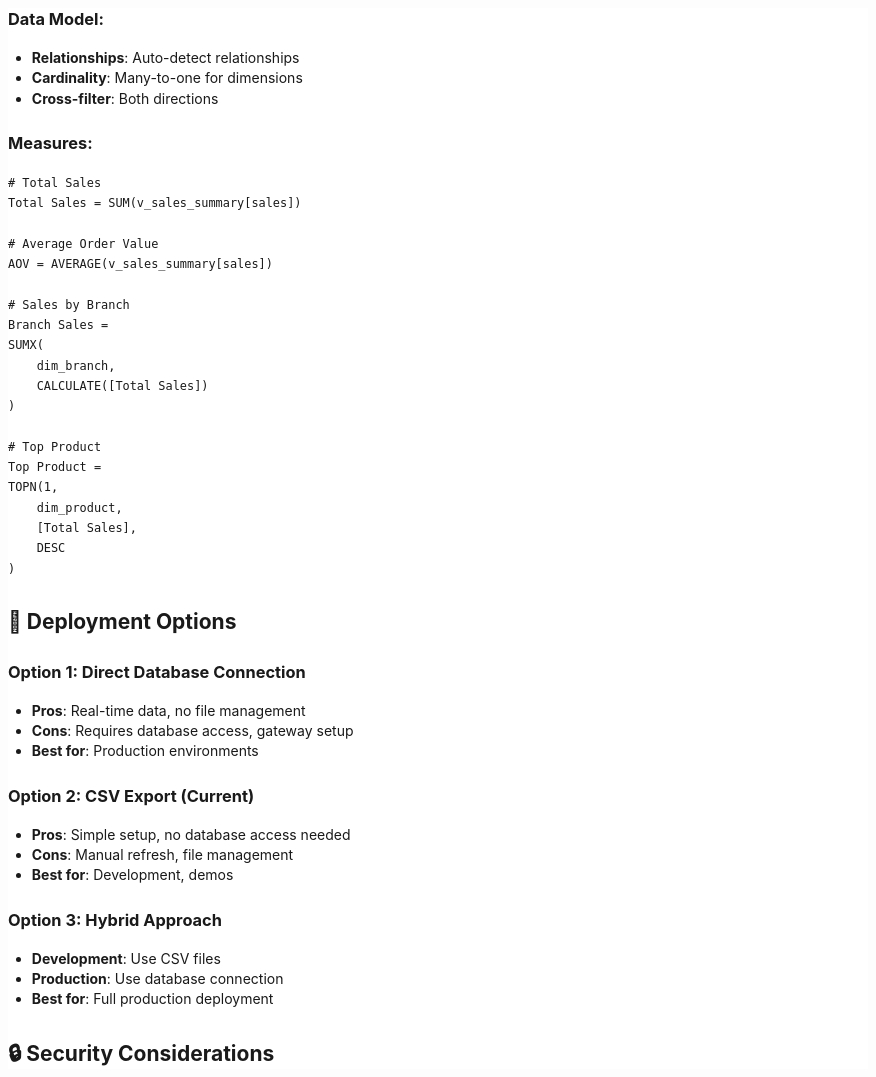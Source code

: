 ### **Data Model**:

-   **Relationships**: Auto-detect relationships
-   **Cardinality**: Many-to-one for dimensions
-   **Cross-filter**: Both directions

### **Measures**:

```DAX
# Total Sales
Total Sales = SUM(v_sales_summary[sales])

# Average Order Value
AOV = AVERAGE(v_sales_summary[sales])

# Sales by Branch
Branch Sales =
SUMX(
    dim_branch,
    CALCULATE([Total Sales])
)

# Top Product
Top Product =
TOPN(1,
    dim_product,
    [Total Sales],
    DESC
)
```

## 🚀 Deployment Options

### **Option 1: Direct Database Connection**

-   **Pros**: Real-time data, no file management
-   **Cons**: Requires database access, gateway setup
-   **Best for**: Production environments

### **Option 2: CSV Export (Current)**

-   **Pros**: Simple setup, no database access needed
-   **Cons**: Manual refresh, file management
-   **Best for**: Development, demos

### **Option 3: Hybrid Approach**

-   **Development**: Use CSV files
-   **Production**: Use database connection
-   **Best for**: Full production deployment

## 🔒 Security Considerations
